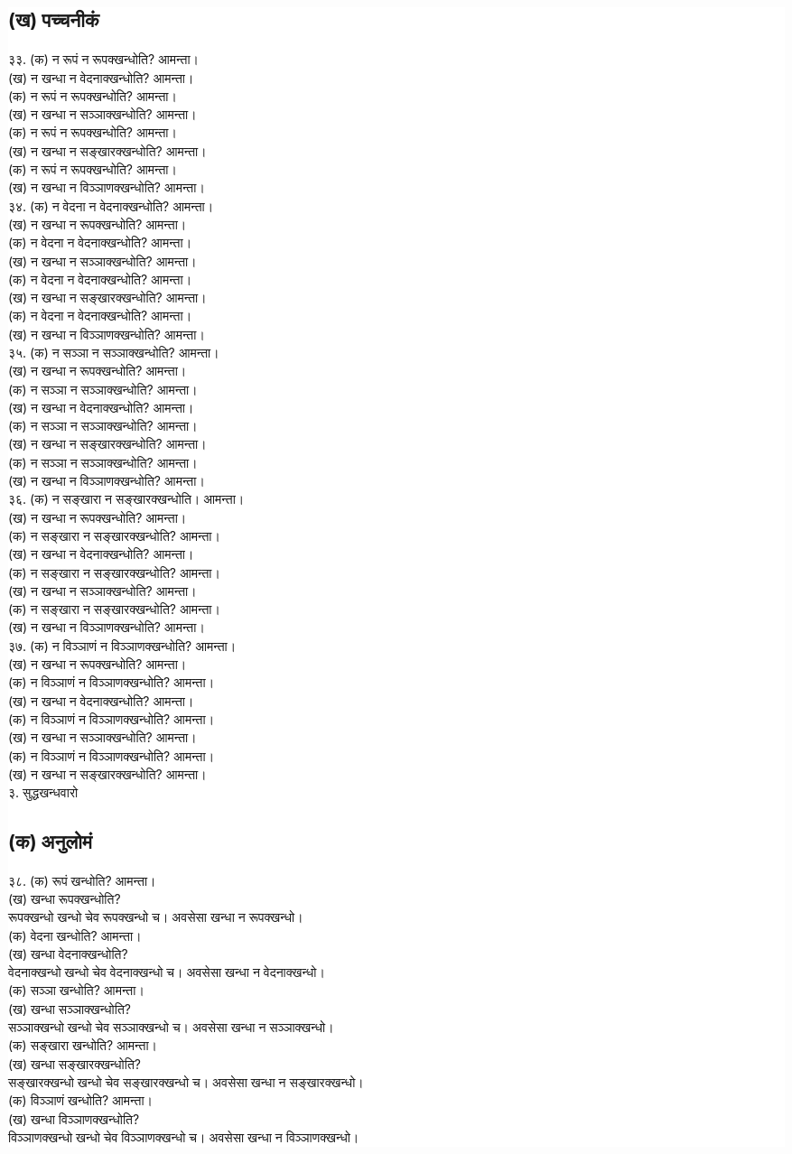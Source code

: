 
## (ख) पच्‍चनीकं

३३. (क) न रूपं न रूपक्खन्धोति? आमन्ता।  
(ख) न खन्धा न वेदनाक्खन्धोति? आमन्ता।  
(क) न रूपं न रूपक्खन्धोति? आमन्ता।  
(ख) न खन्धा न सञ्‍ञाक्खन्धोति? आमन्ता।  
(क) न रूपं न रूपक्खन्धोति? आमन्ता।  
(ख) न खन्धा न सङ्खारक्खन्धोति? आमन्ता।  
(क) न रूपं न रूपक्खन्धोति? आमन्ता।  
(ख) न खन्धा न विञ्‍ञाणक्खन्धोति? आमन्ता।  
३४. (क) न वेदना न वेदनाक्खन्धोति? आमन्ता।  
(ख) न खन्धा न रूपक्खन्धोति? आमन्ता।  
(क) न वेदना न वेदनाक्खन्धोति? आमन्ता।  
(ख) न खन्धा न सञ्‍ञाक्खन्धोति? आमन्ता।  
(क) न वेदना न वेदनाक्खन्धोति? आमन्ता।  
(ख) न खन्धा न सङ्खारक्खन्धोति? आमन्ता।  
(क) न वेदना न वेदनाक्खन्धोति? आमन्ता।  
(ख) न खन्धा न विञ्‍ञाणक्खन्धोति? आमन्ता।  
३५. (क) न सञ्‍ञा न सञ्‍ञाक्खन्धोति? आमन्ता।  
(ख) न खन्धा न रूपक्खन्धोति? आमन्ता।  
(क) न सञ्‍ञा न सञ्‍ञाक्खन्धोति? आमन्ता।  
(ख) न खन्धा न वेदनाक्खन्धोति? आमन्ता।  
(क) न सञ्‍ञा न सञ्‍ञाक्खन्धोति? आमन्ता।  
(ख) न खन्धा न सङ्खारक्खन्धोति? आमन्ता।  
(क) न सञ्‍ञा न सञ्‍ञाक्खन्धोति? आमन्ता।  
(ख) न खन्धा न विञ्‍ञाणक्खन्धोति? आमन्ता।  
३६. (क) न सङ्खारा न सङ्खारक्खन्धोति। आमन्ता।  
(ख) न खन्धा न रूपक्खन्धोति? आमन्ता।  
(क) न सङ्खारा न सङ्खारक्खन्धोति? आमन्ता।  
(ख) न खन्धा न वेदनाक्खन्धोति? आमन्ता।  
(क) न सङ्खारा न सङ्खारक्खन्धोति? आमन्ता।  
(ख) न खन्धा न सञ्‍ञाक्खन्धोति? आमन्ता।  
(क) न सङ्खारा न सङ्खारक्खन्धोति? आमन्ता।  
(ख) न खन्धा न विञ्‍ञाणक्खन्धोति? आमन्ता।  
३७. (क) न विञ्‍ञाणं न विञ्‍ञाणक्खन्धोति? आमन्ता।  
(ख) न खन्धा न रूपक्खन्धोति? आमन्ता।  
(क) न विञ्‍ञाणं न विञ्‍ञाणक्खन्धोति? आमन्ता।  
(ख) न खन्धा न वेदनाक्खन्धोति? आमन्ता।  
(क) न विञ्‍ञाणं न विञ्‍ञाणक्खन्धोति? आमन्ता।  
(ख) न खन्धा न सञ्‍ञाक्खन्धोति? आमन्ता।  
(क) न विञ्‍ञाणं न विञ्‍ञाणक्खन्धोति? आमन्ता।  
(ख) न खन्धा न सङ्खारक्खन्धोति? आमन्ता।  
३. सुद्धखन्धवारो  


## (क) अनुलोमं

३८. (क) रूपं खन्धोति? आमन्ता।  
(ख) खन्धा रूपक्खन्धोति?  
रूपक्खन्धो खन्धो चेव रूपक्खन्धो च। अवसेसा खन्धा न रूपक्खन्धो।  
(क) वेदना खन्धोति? आमन्ता।  
(ख) खन्धा वेदनाक्खन्धोति?  
वेदनाक्खन्धो खन्धो चेव वेदनाक्खन्धो च। अवसेसा खन्धा न वेदनाक्खन्धो।  
(क) सञ्‍ञा खन्धोति? आमन्ता।  
(ख) खन्धा सञ्‍ञाक्खन्धोति?  
सञ्‍ञाक्खन्धो खन्धो चेव सञ्‍ञाक्खन्धो च। अवसेसा खन्धा न सञ्‍ञाक्खन्धो।  
(क) सङ्खारा खन्धोति? आमन्ता।  
(ख) खन्धा सङ्खारक्खन्धोति?  
सङ्खारक्खन्धो खन्धो चेव सङ्खारक्खन्धो च। अवसेसा खन्धा न सङ्खारक्खन्धो।  
(क) विञ्‍ञाणं खन्धोति? आमन्ता।  
(ख) खन्धा विञ्‍ञाणक्खन्धोति?  
विञ्‍ञाणक्खन्धो खन्धो चेव विञ्‍ञाणक्खन्धो च। अवसेसा खन्धा न विञ्‍ञाणक्खन्धो।  
